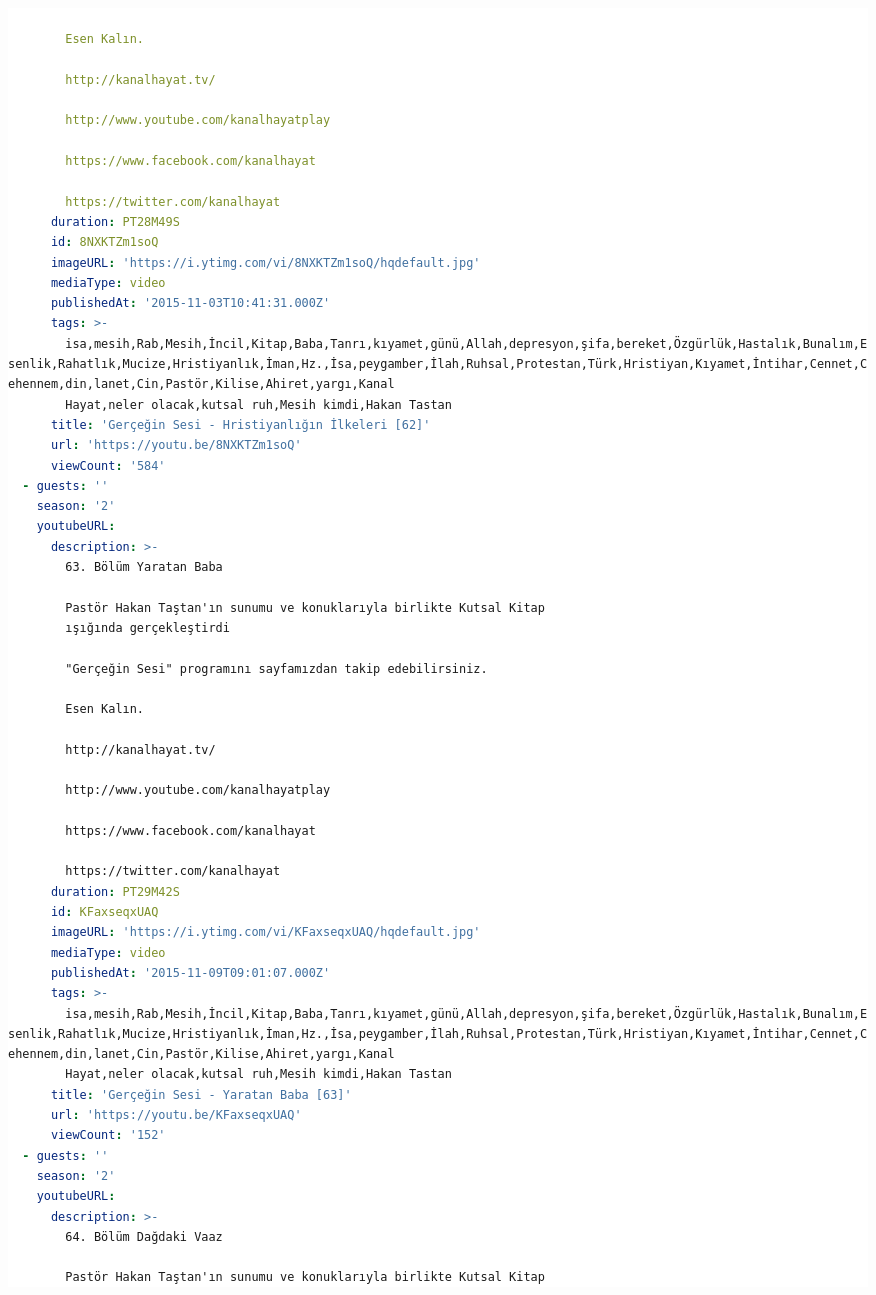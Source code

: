 ```yaml

        Esen Kalın.

        http://kanalhayat.tv/

        http://www.youtube.com/kanalhayatplay

        https://www.facebook.com/kanalhayat

        https://twitter.com/kanalhayat
      duration: PT28M49S
      id: 8NXKTZm1soQ
      imageURL: 'https://i.ytimg.com/vi/8NXKTZm1soQ/hqdefault.jpg'
      mediaType: video
      publishedAt: '2015-11-03T10:41:31.000Z'
      tags: >-
        isa,mesih,Rab,Mesih,İncil,Kitap,Baba,Tanrı,kıyamet,günü,Allah,depresyon,şifa,bereket,Özgürlük,Hastalık,Bunalım,Esenlik,Rahatlık,Mucize,Hristiyanlık,İman,Hz.,İsa,peygamber,İlah,Ruhsal,Protestan,Türk,Hristiyan,Kıyamet,İntihar,Cennet,Cehennem,din,lanet,Cin,Pastör,Kilise,Ahiret,yargı,Kanal
        Hayat,neler olacak,kutsal ruh,Mesih kimdi,Hakan Tastan
      title: 'Gerçeğin Sesi - Hristiyanlığın İlkeleri [62]'
      url: 'https://youtu.be/8NXKTZm1soQ'
      viewCount: '584'
  - guests: ''
    season: '2'
    youtubeURL:
      description: >-
        63. Bölüm Yaratan Baba

        Pastör Hakan Taştan'ın sunumu ve konuklarıyla birlikte Kutsal Kitap
        ışığında gerçekleştirdi 

        "Gerçeğin Sesi" programını sayfamızdan takip edebilirsiniz.

        Esen Kalın.

        http://kanalhayat.tv/

        http://www.youtube.com/kanalhayatplay

        https://www.facebook.com/kanalhayat

        https://twitter.com/kanalhayat
      duration: PT29M42S
      id: KFaxseqxUAQ
      imageURL: 'https://i.ytimg.com/vi/KFaxseqxUAQ/hqdefault.jpg'
      mediaType: video
      publishedAt: '2015-11-09T09:01:07.000Z'
      tags: >-
        isa,mesih,Rab,Mesih,İncil,Kitap,Baba,Tanrı,kıyamet,günü,Allah,depresyon,şifa,bereket,Özgürlük,Hastalık,Bunalım,Esenlik,Rahatlık,Mucize,Hristiyanlık,İman,Hz.,İsa,peygamber,İlah,Ruhsal,Protestan,Türk,Hristiyan,Kıyamet,İntihar,Cennet,Cehennem,din,lanet,Cin,Pastör,Kilise,Ahiret,yargı,Kanal
        Hayat,neler olacak,kutsal ruh,Mesih kimdi,Hakan Tastan
      title: 'Gerçeğin Sesi - Yaratan Baba [63]'
      url: 'https://youtu.be/KFaxseqxUAQ'
      viewCount: '152'
  - guests: ''
    season: '2'
    youtubeURL:
      description: >-
        64. Bölüm Dağdaki Vaaz

        Pastör Hakan Taştan'ın sunumu ve konuklarıyla birlikte Kutsal Kitap
```